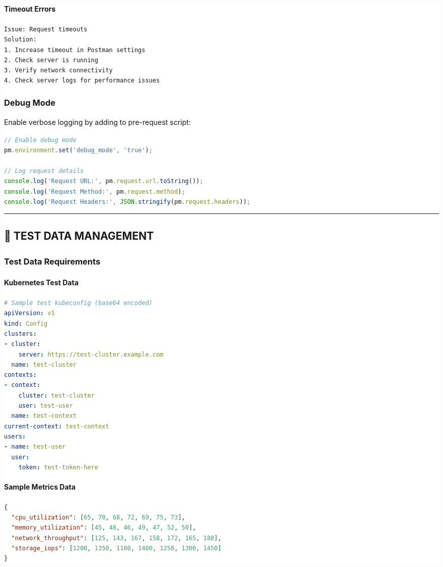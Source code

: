 #### **Timeout Errors**
```
Issue: Request timeouts
Solution:
1. Increase timeout in Postman settings
2. Check server is running
3. Verify network connectivity
4. Check server logs for performance issues
```

### **Debug Mode**

Enable verbose logging by adding to pre-request script:

```javascript
// Enable debug mode
pm.environment.set('debug_mode', 'true');

// Log request details
console.log('Request URL:', pm.request.url.toString());
console.log('Request Method:', pm.request.method);
console.log('Request Headers:', JSON.stringify(pm.request.headers));
```

---

## 📝 **TEST DATA MANAGEMENT**

### **Test Data Requirements**

#### **Kubernetes Test Data**
```yaml
# Sample test kubeconfig (base64 encoded)
apiVersion: v1
kind: Config
clusters:
- cluster:
    server: https://test-cluster.example.com
  name: test-cluster
contexts:
- context:
    cluster: test-cluster
    user: test-user
  name: test-context
current-context: test-context
users:
- name: test-user
  user:
    token: test-token-here
```

#### **Sample Metrics Data**
```json
{
  "cpu_utilization": [65, 70, 68, 72, 69, 75, 73],
  "memory_utilization": [45, 48, 46, 49, 47, 52, 50],
  "network_throughput": [125, 143, 167, 158, 172, 165, 180],
  "storage_iops": [1200, 1350, 1100, 1400, 1250, 1300, 1450]
}
```
